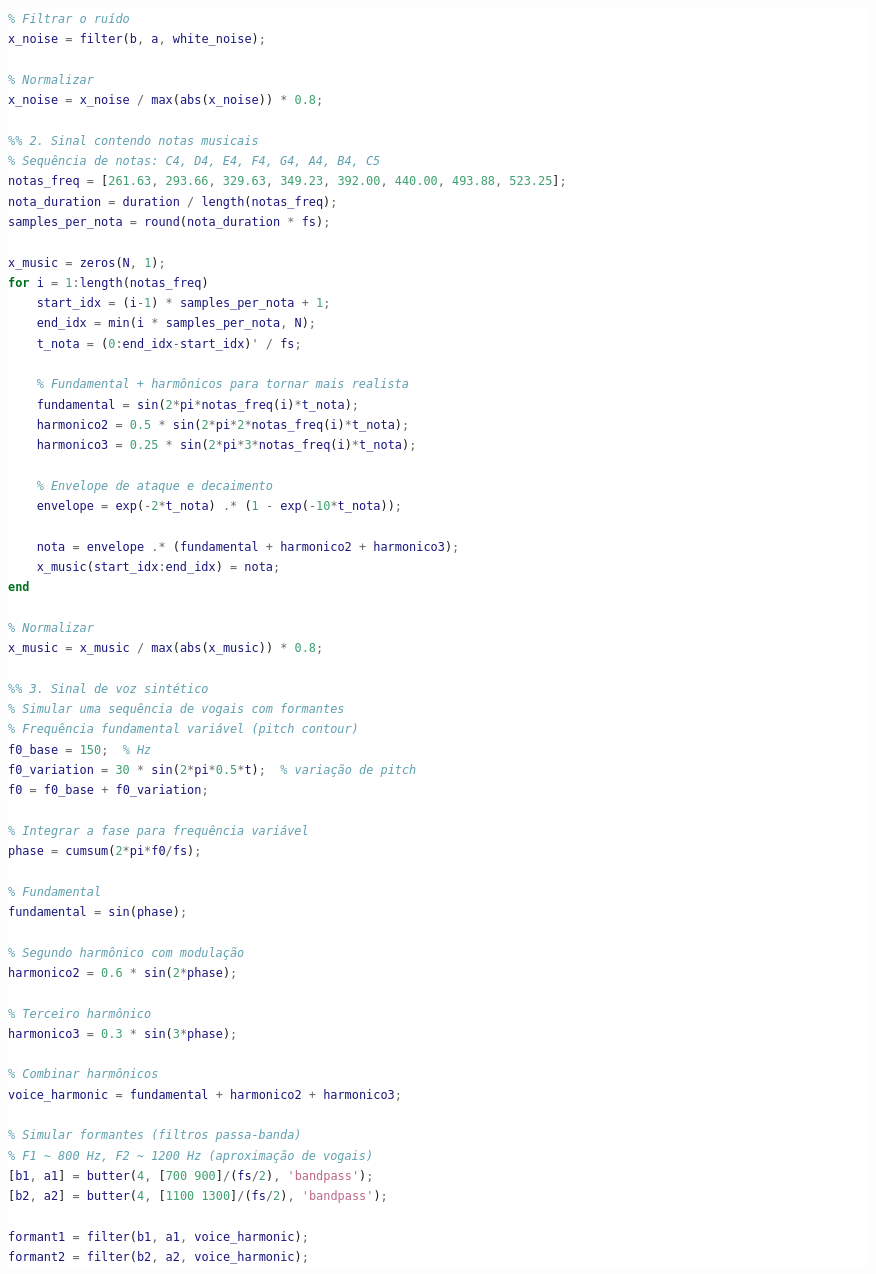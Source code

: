 ```matlab
% Filtrar o ruído
x_noise = filter(b, a, white_noise);

% Normalizar
x_noise = x_noise / max(abs(x_noise)) * 0.8;

%% 2. Sinal contendo notas musicais
% Sequência de notas: C4, D4, E4, F4, G4, A4, B4, C5
notas_freq = [261.63, 293.66, 329.63, 349.23, 392.00, 440.00, 493.88, 523.25];
nota_duration = duration / length(notas_freq);
samples_per_nota = round(nota_duration * fs);

x_music = zeros(N, 1);
for i = 1:length(notas_freq)
    start_idx = (i-1) * samples_per_nota + 1;
    end_idx = min(i * samples_per_nota, N);
    t_nota = (0:end_idx-start_idx)' / fs;
    
    % Fundamental + harmônicos para tornar mais realista
    fundamental = sin(2*pi*notas_freq(i)*t_nota);
    harmonico2 = 0.5 * sin(2*pi*2*notas_freq(i)*t_nota);
    harmonico3 = 0.25 * sin(2*pi*3*notas_freq(i)*t_nota);
    
    % Envelope de ataque e decaimento
    envelope = exp(-2*t_nota) .* (1 - exp(-10*t_nota));
    
    nota = envelope .* (fundamental + harmonico2 + harmonico3);
    x_music(start_idx:end_idx) = nota;
end

% Normalizar
x_music = x_music / max(abs(x_music)) * 0.8;

%% 3. Sinal de voz sintético
% Simular uma sequência de vogais com formantes
% Frequência fundamental variável (pitch contour)
f0_base = 150;  % Hz
f0_variation = 30 * sin(2*pi*0.5*t);  % variação de pitch
f0 = f0_base + f0_variation;

% Integrar a fase para frequência variável
phase = cumsum(2*pi*f0/fs);

% Fundamental
fundamental = sin(phase);

% Segundo harmônico com modulação
harmonico2 = 0.6 * sin(2*phase);

% Terceiro harmônico
harmonico3 = 0.3 * sin(3*phase);

% Combinar harmônicos
voice_harmonic = fundamental + harmonico2 + harmonico3;

% Simular formantes (filtros passa-banda)
% F1 ~ 800 Hz, F2 ~ 1200 Hz (aproximação de vogais)
[b1, a1] = butter(4, [700 900]/(fs/2), 'bandpass');
[b2, a2] = butter(4, [1100 1300]/(fs/2), 'bandpass');

formant1 = filter(b1, a1, voice_harmonic);
formant2 = filter(b2, a2, voice_harmonic);

```